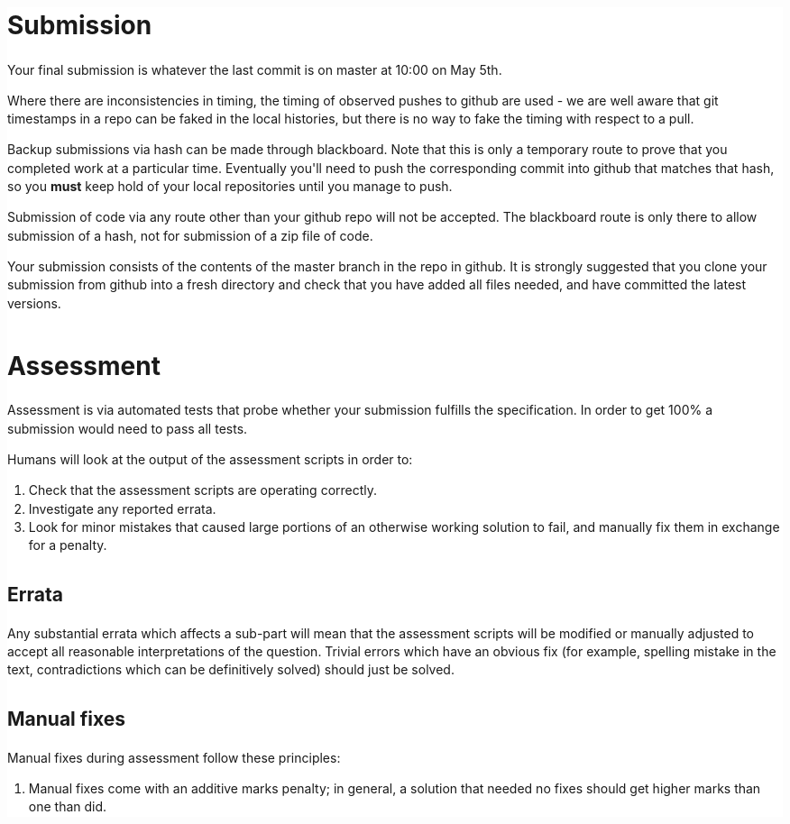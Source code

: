 Submission
==========

Your final submission is whatever the last commit is
on master at 10:00 on May 5th.

Where there are inconsistencies in timing, the timing of observed
pushes to github are used - we are well aware that git
timestamps in a repo can be faked in the local histories,
but there is no way to fake the timing with respect to a pull.

Backup submissions via hash can be made through blackboard.
Note that this is only a temporary route to prove that you
completed work at a particular time. Eventually you'll need
to push the corresponding commit into github that matches
that hash, so you **must** keep hold of your local repositories
until you manage to push.

Submission of code via any route other than your github repo will
not be accepted. The blackboard route is only there to allow
submission of a hash, not for submission of a zip file of code.

Your submission consists of the contents of the master branch
in the repo in github. It is strongly suggested that you
clone your submission from github into a fresh
directory and check that you have added all files needed,
and have committed the latest versions.

Assessment
==========

Assessment is via automated tests that probe whether your submission
fulfills the specification. In order to get 100% a submission would
need to pass all tests.

Humans will look at the output of the assessment scripts in order to:

1. Check that the assessment scripts are operating correctly.
2. Investigate any reported errata.
2. Look for minor mistakes that caused large portions of an otherwise
   working solution to fail, and manually fix them in exchange for a penalty.

Errata
------

Any substantial errata which affects a sub-part will mean that the
assessment scripts will be modified or manually adjusted to accept
all reasonable interpretations of the question. Trivial errors which
have an obvious fix (for example, spelling mistake in the text, contradictions
which can be definitively solved) should just be solved.

Manual fixes
------------

Manual fixes during assessment follow these principles:

1. Manual fixes come with an additive marks penalty; in general, a
   solution that needed no fixes should get higher marks than one than did.
   
